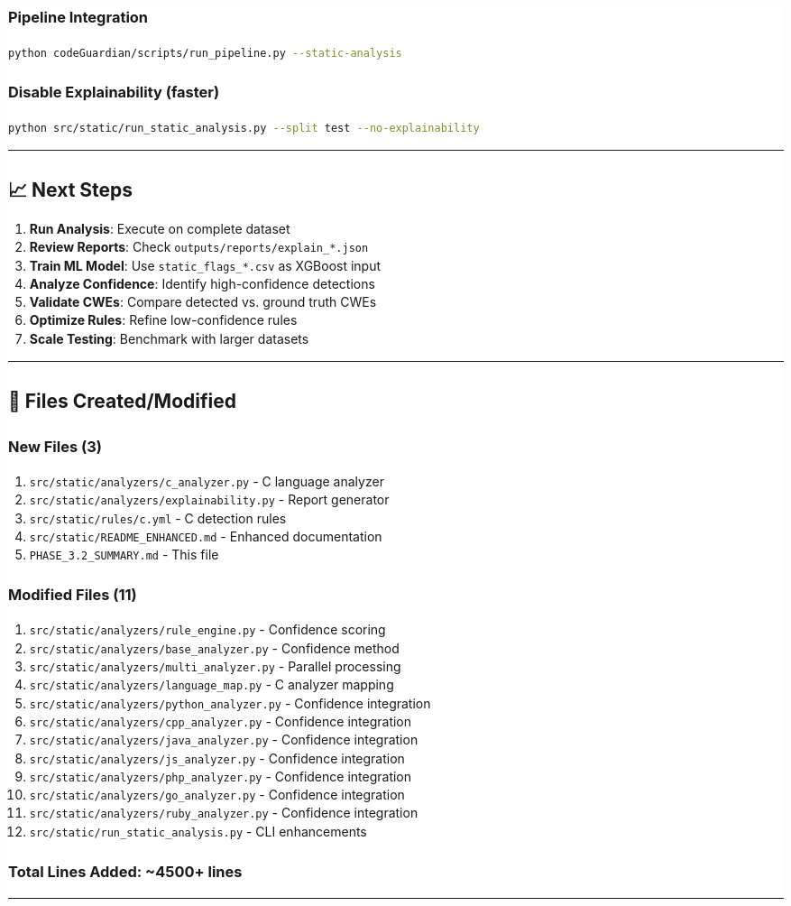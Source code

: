### Pipeline Integration
```bash
python codeGuardian/scripts/run_pipeline.py --static-analysis
```

### Disable Explainability (faster)
```bash
python src/static/run_static_analysis.py --split test --no-explainability
```

---

## 📈 Next Steps

1. **Run Analysis**: Execute on complete dataset
2. **Review Reports**: Check `outputs/reports/explain_*.json`
3. **Train ML Model**: Use `static_flags_*.csv` as XGBoost input
4. **Analyze Confidence**: Identify high-confidence detections
5. **Validate CWEs**: Compare detected vs. ground truth CWEs
6. **Optimize Rules**: Refine low-confidence rules
7. **Scale Testing**: Benchmark with larger datasets

---

## 📝 Files Created/Modified

### New Files (3)
1. `src/static/analyzers/c_analyzer.py` - C language analyzer
2. `src/static/analyzers/explainability.py` - Report generator
3. `src/static/rules/c.yml` - C detection rules
4. `src/static/README_ENHANCED.md` - Enhanced documentation
5. `PHASE_3.2_SUMMARY.md` - This file

### Modified Files (11)
1. `src/static/analyzers/rule_engine.py` - Confidence scoring
2. `src/static/analyzers/base_analyzer.py` - Confidence method
3. `src/static/analyzers/multi_analyzer.py` - Parallel processing
4. `src/static/analyzers/language_map.py` - C analyzer mapping
5. `src/static/analyzers/python_analyzer.py` - Confidence integration
6. `src/static/analyzers/cpp_analyzer.py` - Confidence integration
7. `src/static/analyzers/java_analyzer.py` - Confidence integration
8. `src/static/analyzers/js_analyzer.py` - Confidence integration
9. `src/static/analyzers/php_analyzer.py` - Confidence integration
10. `src/static/analyzers/go_analyzer.py` - Confidence integration
11. `src/static/analyzers/ruby_analyzer.py` - Confidence integration
12. `src/static/run_static_analysis.py` - CLI enhancements

### Total Lines Added: ~4500+ lines

---
